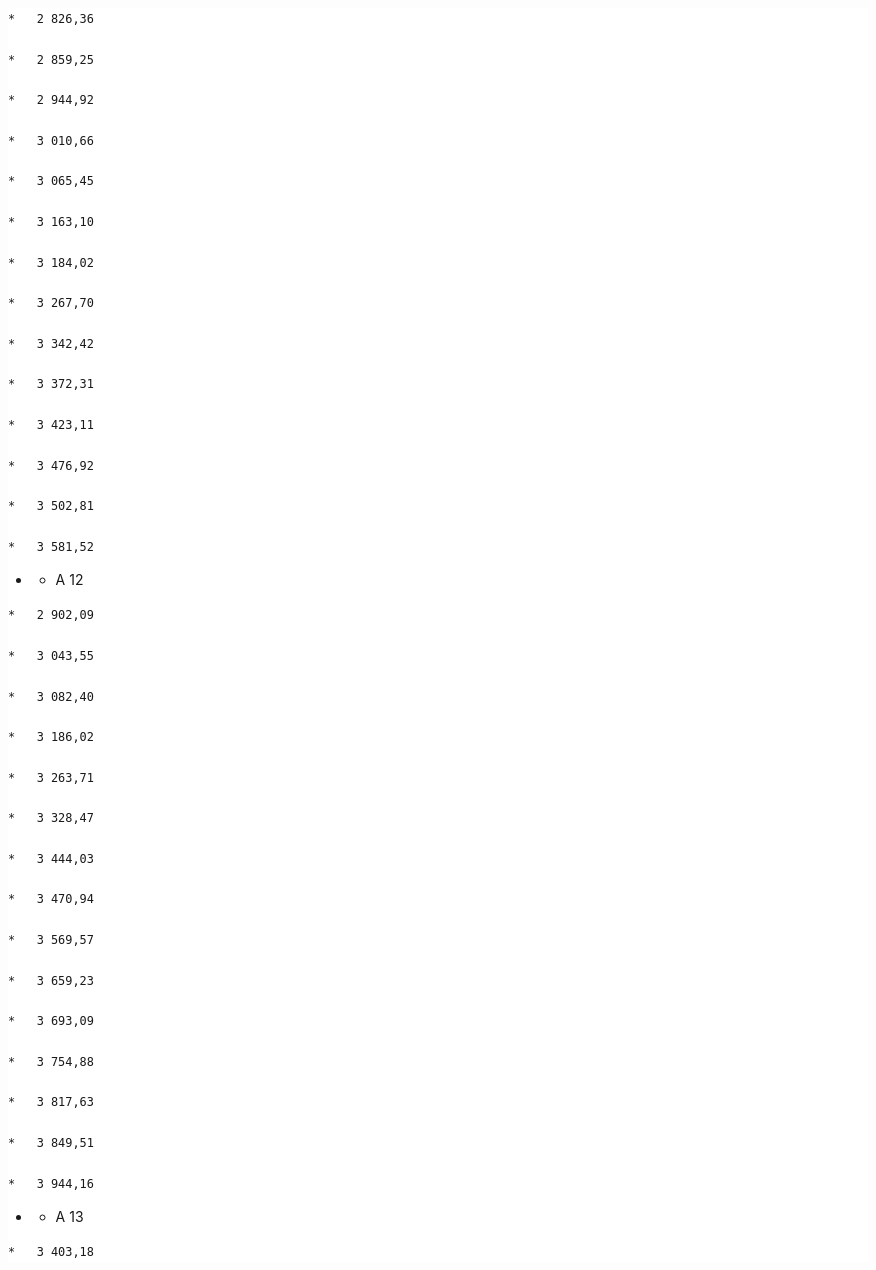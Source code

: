     *   2 826,36

    *   2 859,25

    *   2 944,92

    *   3 010,66

    *   3 065,45

    *   3 163,10

    *   3 184,02

    *   3 267,70

    *   3 342,42

    *   3 372,31

    *   3 423,11

    *   3 476,92

    *   3 502,81

    *   3 581,52


*    *   A 12

    *   2 902,09

    *   3 043,55

    *   3 082,40

    *   3 186,02

    *   3 263,71

    *   3 328,47

    *   3 444,03

    *   3 470,94

    *   3 569,57

    *   3 659,23

    *   3 693,09

    *   3 754,88

    *   3 817,63

    *   3 849,51

    *   3 944,16


*    *   A 13

    *   3 403,18
